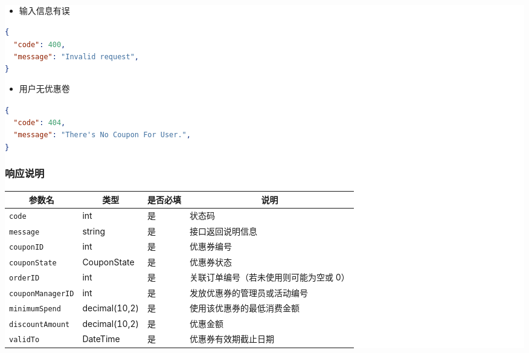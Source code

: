 - 输入信息有误
```json
{
  "code": 400,
  "message": "Invalid request",
}
```

- 用户无优惠卷
```json
{
  "code": 404,
  "message": "There's No Coupon For User.",
}
```
### 响应说明
| 参数名 | 类型 | 是否必填 | 说明 |
|--------|------|----------|------|
| `code` | int | 是 | 状态码 |
| `message` | string | 是 | 接口返回说明信息 |
| `couponID` | int | 是 | 优惠券编号 |
| `couponState` | CouponState | 是 | 优惠券状态 |
| `orderID` | int | 是 | 关联订单编号（若未使用则可能为空或 0） |
| `couponManagerID` | int | 是 | 发放优惠券的管理员或活动编号 |
| `minimumSpend` | decimal(10,2) | 是 | 使用该优惠券的最低消费金额 |
| `discountAmount` | decimal(10,2) | 是 | 优惠金额 |
| `validTo` | DateTime | 是 | 优惠券有效期截止日期 |


